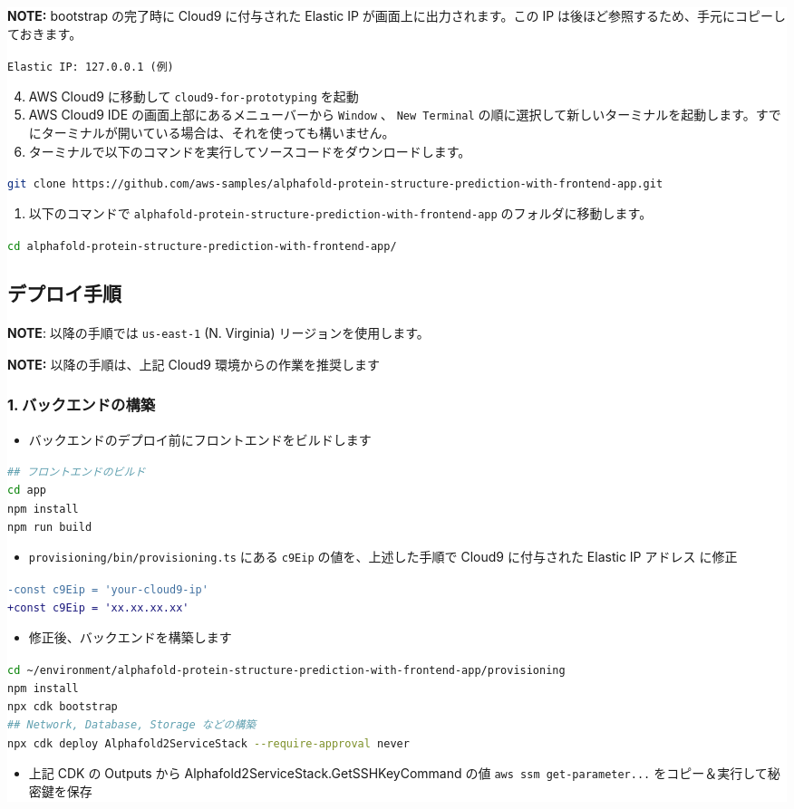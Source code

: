 **NOTE:** bootstrap の完了時に Cloud9 に付与された Elastic IP が画面上に出力されます。この IP は後ほど参照するため、手元にコピーしておきます。

```
Elastic IP: 127.0.0.1 (例)
```

4. AWS Cloud9 に移動して `cloud9-for-prototyping` を起動
5. AWS Cloud9 IDE の画面上部にあるメニューバーから `Window` 、 `New Terminal` の順に選択して新しいターミナルを起動します。すでにターミナルが開いている場合は、それを使っても構いません。
6. ターミナルで以下のコマンドを実行してソースコードをダウンロードします。

```sh
git clone https://github.com/aws-samples/alphafold-protein-structure-prediction-with-frontend-app.git
```

1. 以下のコマンドで `alphafold-protein-structure-prediction-with-frontend-app` のフォルダに移動します。

```sh
cd alphafold-protein-structure-prediction-with-frontend-app/
```

## デプロイ手順

**NOTE**: 以降の手順では `us-east-1` (N. Virginia) リージョンを使用します。

**NOTE:** 以降の手順は、上記 Cloud9 環境からの作業を推奨します

### 1. バックエンドの構築

- バックエンドのデプロイ前にフロントエンドをビルドします

```sh
## フロントエンドのビルド
cd app
npm install
npm run build
```

- `provisioning/bin/provisioning.ts` にある `c9Eip` の値を、上述した手順で Cloud9 に付与された Elastic IP アドレス に修正

```diff
-const c9Eip = 'your-cloud9-ip'
+const c9Eip = 'xx.xx.xx.xx'
```

- 修正後、バックエンドを構築します

```sh
cd ~/environment/alphafold-protein-structure-prediction-with-frontend-app/provisioning
npm install
npx cdk bootstrap
## Network, Database, Storage などの構築
npx cdk deploy Alphafold2ServiceStack --require-approval never
```

- 上記 CDK の Outputs から Alphafold2ServiceStack.GetSSHKeyCommand の値 `aws ssm get-parameter...` をコピー＆実行して秘密鍵を保存

